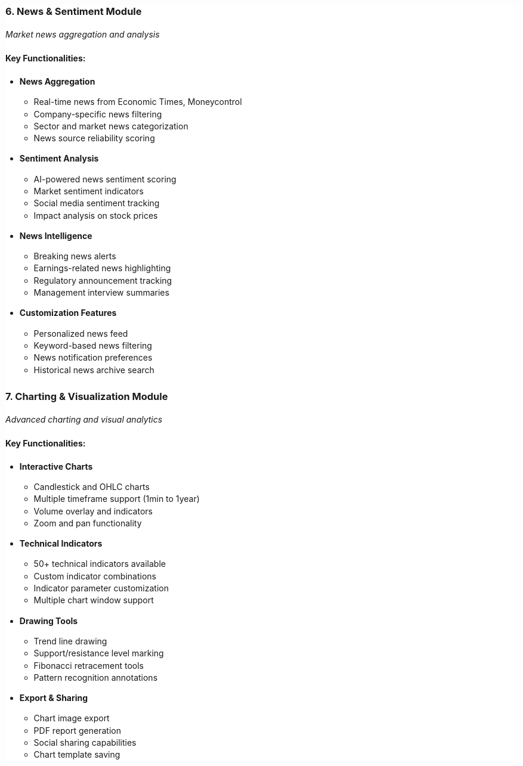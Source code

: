 ### 6. **News & Sentiment Module**
*Market news aggregation and analysis*

#### Key Functionalities:
- **News Aggregation**
  - Real-time news from Economic Times, Moneycontrol
  - Company-specific news filtering
  - Sector and market news categorization
  - News source reliability scoring

- **Sentiment Analysis**
  - AI-powered news sentiment scoring
  - Market sentiment indicators
  - Social media sentiment tracking
  - Impact analysis on stock prices

- **News Intelligence**
  - Breaking news alerts
  - Earnings-related news highlighting
  - Regulatory announcement tracking
  - Management interview summaries

- **Customization Features**
  - Personalized news feed
  - Keyword-based news filtering
  - News notification preferences
  - Historical news archive search

### 7. **Charting & Visualization Module**
*Advanced charting and visual analytics*

#### Key Functionalities:
- **Interactive Charts**
  - Candlestick and OHLC charts
  - Multiple timeframe support (1min to 1year)
  - Volume overlay and indicators
  - Zoom and pan functionality

- **Technical Indicators**
  - 50+ technical indicators available
  - Custom indicator combinations
  - Indicator parameter customization
  - Multiple chart window support

- **Drawing Tools**
  - Trend line drawing
  - Support/resistance level marking
  - Fibonacci retracement tools
  - Pattern recognition annotations

- **Export & Sharing**
  - Chart image export
  - PDF report generation
  - Social sharing capabilities
  - Chart template saving
